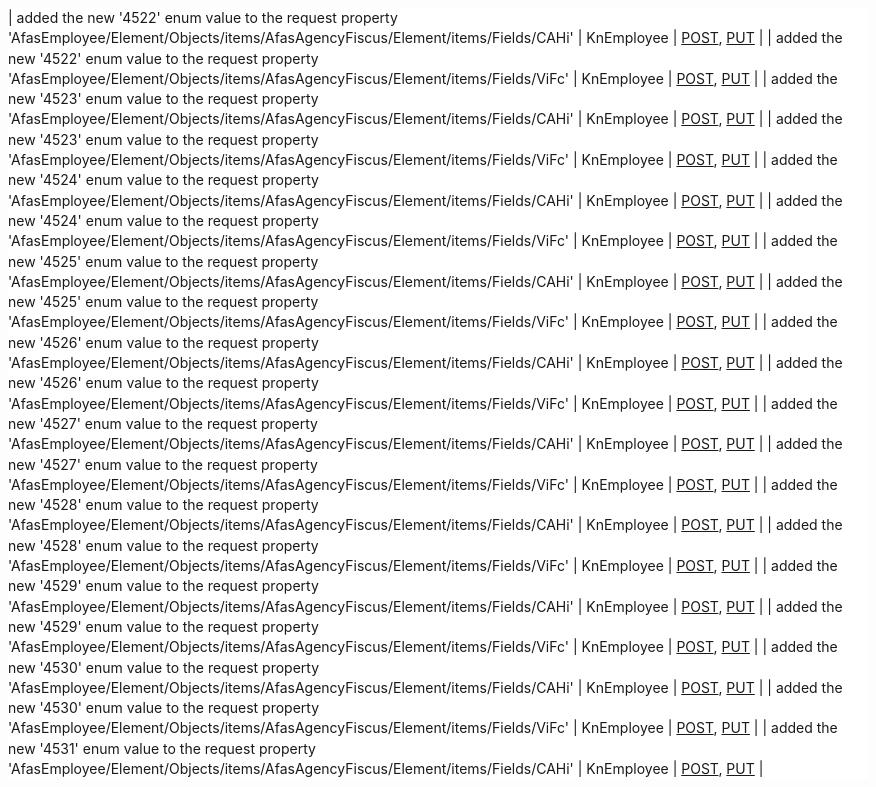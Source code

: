 | added the new '4522' enum value to the request property 'AfasEmployee/Element/Objects/items/AfasAgencyFiscus/Element/items/Fields/CAHi' | KnEmployee | [POST](../../apidoc/nl/Medewerker%20en%20contract#post-/connectors/KnEmployee), [PUT](../../apidoc/nl/Medewerker%20en%20contract#put-/connectors/KnEmployee) |
| added the new '4522' enum value to the request property 'AfasEmployee/Element/Objects/items/AfasAgencyFiscus/Element/items/Fields/ViFc' | KnEmployee | [POST](../../apidoc/nl/Medewerker%20en%20contract#post-/connectors/KnEmployee), [PUT](../../apidoc/nl/Medewerker%20en%20contract#put-/connectors/KnEmployee) |
| added the new '4523' enum value to the request property 'AfasEmployee/Element/Objects/items/AfasAgencyFiscus/Element/items/Fields/CAHi' | KnEmployee | [POST](../../apidoc/nl/Medewerker%20en%20contract#post-/connectors/KnEmployee), [PUT](../../apidoc/nl/Medewerker%20en%20contract#put-/connectors/KnEmployee) |
| added the new '4523' enum value to the request property 'AfasEmployee/Element/Objects/items/AfasAgencyFiscus/Element/items/Fields/ViFc' | KnEmployee | [POST](../../apidoc/nl/Medewerker%20en%20contract#post-/connectors/KnEmployee), [PUT](../../apidoc/nl/Medewerker%20en%20contract#put-/connectors/KnEmployee) |
| added the new '4524' enum value to the request property 'AfasEmployee/Element/Objects/items/AfasAgencyFiscus/Element/items/Fields/CAHi' | KnEmployee | [POST](../../apidoc/nl/Medewerker%20en%20contract#post-/connectors/KnEmployee), [PUT](../../apidoc/nl/Medewerker%20en%20contract#put-/connectors/KnEmployee) |
| added the new '4524' enum value to the request property 'AfasEmployee/Element/Objects/items/AfasAgencyFiscus/Element/items/Fields/ViFc' | KnEmployee | [POST](../../apidoc/nl/Medewerker%20en%20contract#post-/connectors/KnEmployee), [PUT](../../apidoc/nl/Medewerker%20en%20contract#put-/connectors/KnEmployee) |
| added the new '4525' enum value to the request property 'AfasEmployee/Element/Objects/items/AfasAgencyFiscus/Element/items/Fields/CAHi' | KnEmployee | [POST](../../apidoc/nl/Medewerker%20en%20contract#post-/connectors/KnEmployee), [PUT](../../apidoc/nl/Medewerker%20en%20contract#put-/connectors/KnEmployee) |
| added the new '4525' enum value to the request property 'AfasEmployee/Element/Objects/items/AfasAgencyFiscus/Element/items/Fields/ViFc' | KnEmployee | [POST](../../apidoc/nl/Medewerker%20en%20contract#post-/connectors/KnEmployee), [PUT](../../apidoc/nl/Medewerker%20en%20contract#put-/connectors/KnEmployee) |
| added the new '4526' enum value to the request property 'AfasEmployee/Element/Objects/items/AfasAgencyFiscus/Element/items/Fields/CAHi' | KnEmployee | [POST](../../apidoc/nl/Medewerker%20en%20contract#post-/connectors/KnEmployee), [PUT](../../apidoc/nl/Medewerker%20en%20contract#put-/connectors/KnEmployee) |
| added the new '4526' enum value to the request property 'AfasEmployee/Element/Objects/items/AfasAgencyFiscus/Element/items/Fields/ViFc' | KnEmployee | [POST](../../apidoc/nl/Medewerker%20en%20contract#post-/connectors/KnEmployee), [PUT](../../apidoc/nl/Medewerker%20en%20contract#put-/connectors/KnEmployee) |
| added the new '4527' enum value to the request property 'AfasEmployee/Element/Objects/items/AfasAgencyFiscus/Element/items/Fields/CAHi' | KnEmployee | [POST](../../apidoc/nl/Medewerker%20en%20contract#post-/connectors/KnEmployee), [PUT](../../apidoc/nl/Medewerker%20en%20contract#put-/connectors/KnEmployee) |
| added the new '4527' enum value to the request property 'AfasEmployee/Element/Objects/items/AfasAgencyFiscus/Element/items/Fields/ViFc' | KnEmployee | [POST](../../apidoc/nl/Medewerker%20en%20contract#post-/connectors/KnEmployee), [PUT](../../apidoc/nl/Medewerker%20en%20contract#put-/connectors/KnEmployee) |
| added the new '4528' enum value to the request property 'AfasEmployee/Element/Objects/items/AfasAgencyFiscus/Element/items/Fields/CAHi' | KnEmployee | [POST](../../apidoc/nl/Medewerker%20en%20contract#post-/connectors/KnEmployee), [PUT](../../apidoc/nl/Medewerker%20en%20contract#put-/connectors/KnEmployee) |
| added the new '4528' enum value to the request property 'AfasEmployee/Element/Objects/items/AfasAgencyFiscus/Element/items/Fields/ViFc' | KnEmployee | [POST](../../apidoc/nl/Medewerker%20en%20contract#post-/connectors/KnEmployee), [PUT](../../apidoc/nl/Medewerker%20en%20contract#put-/connectors/KnEmployee) |
| added the new '4529' enum value to the request property 'AfasEmployee/Element/Objects/items/AfasAgencyFiscus/Element/items/Fields/CAHi' | KnEmployee | [POST](../../apidoc/nl/Medewerker%20en%20contract#post-/connectors/KnEmployee), [PUT](../../apidoc/nl/Medewerker%20en%20contract#put-/connectors/KnEmployee) |
| added the new '4529' enum value to the request property 'AfasEmployee/Element/Objects/items/AfasAgencyFiscus/Element/items/Fields/ViFc' | KnEmployee | [POST](../../apidoc/nl/Medewerker%20en%20contract#post-/connectors/KnEmployee), [PUT](../../apidoc/nl/Medewerker%20en%20contract#put-/connectors/KnEmployee) |
| added the new '4530' enum value to the request property 'AfasEmployee/Element/Objects/items/AfasAgencyFiscus/Element/items/Fields/CAHi' | KnEmployee | [POST](../../apidoc/nl/Medewerker%20en%20contract#post-/connectors/KnEmployee), [PUT](../../apidoc/nl/Medewerker%20en%20contract#put-/connectors/KnEmployee) |
| added the new '4530' enum value to the request property 'AfasEmployee/Element/Objects/items/AfasAgencyFiscus/Element/items/Fields/ViFc' | KnEmployee | [POST](../../apidoc/nl/Medewerker%20en%20contract#post-/connectors/KnEmployee), [PUT](../../apidoc/nl/Medewerker%20en%20contract#put-/connectors/KnEmployee) |
| added the new '4531' enum value to the request property 'AfasEmployee/Element/Objects/items/AfasAgencyFiscus/Element/items/Fields/CAHi' | KnEmployee | [POST](../../apidoc/nl/Medewerker%20en%20contract#post-/connectors/KnEmployee), [PUT](../../apidoc/nl/Medewerker%20en%20contract#put-/connectors/KnEmployee) |
